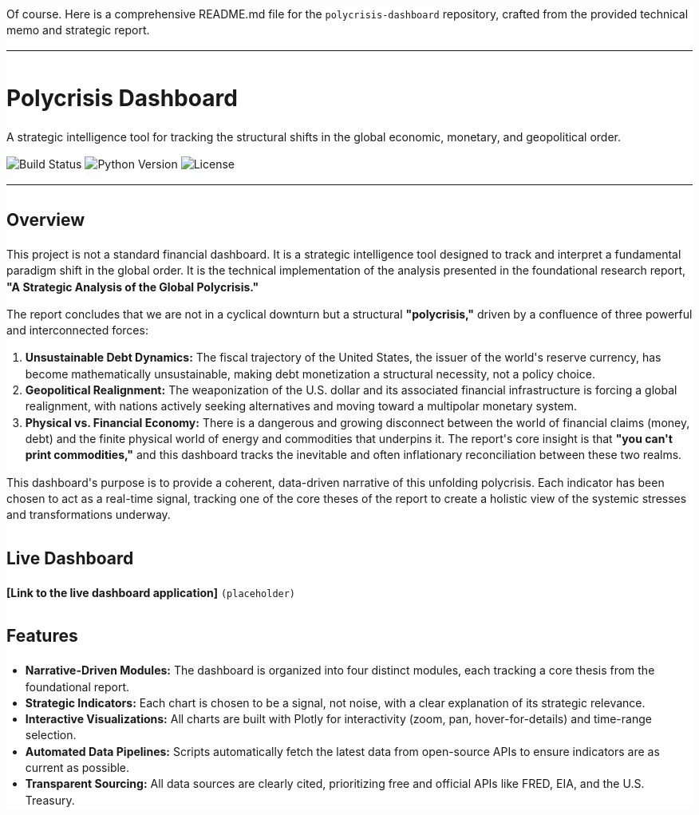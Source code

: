 Of course. Here is a comprehensive README.md file for the `polycrisis-dashboard` repository, crafted from the provided technical memo and strategic report.

---

# Polycrisis Dashboard
A strategic intelligence tool for tracking the structural shifts in the global economic, monetary, and geopolitical order.

![Build Status](https://img.shields.io/badge/build-passing-brightgreen)
![Python Version](https://img.shields.io/badge/python-3.9+-blue.svg)
![License](https://img.shields.io/badge/license-MIT-lightgrey.svg)

---

## Overview

This project is not a standard financial dashboard. It is a strategic intelligence tool designed to track and interpret a fundamental paradigm shift in the global order. It is the technical implementation of the analysis presented in the foundational research report, **"A Strategic Analysis of the Global Polycrisis."**

The report concludes that we are not in a cyclical downturn but a structural **"polycrisis,"** driven by a confluence of three powerful and interconnected forces:

1.  **Unsustainable Debt Dynamics:** The fiscal trajectory of the United States, the issuer of the world's reserve currency, has become mathematically unsustainable, making debt monetization a structural necessity, not a policy choice.
2.  **Geopolitical Realignment:** The weaponization of the U.S. dollar and its associated financial infrastructure is forcing a global realignment, with nations actively seeking alternatives and moving toward a multipolar monetary system.
3.  **Physical vs. Financial Economy:** There is a dangerous and growing disconnect between the world of financial claims (money, debt) and the finite physical world of energy and commodities that underpins it. The report's core insight is that **"you can't print commodities,"** and this dashboard tracks the inevitable and often inflationary reconciliation between these two realms.

This dashboard's purpose is to provide a coherent, data-driven narrative of this unfolding polycrisis. Each indicator has been chosen to act as a real-time signal, tracking one of the core theses of the report to create a holistic view of the systemic stresses and transformations underway.

## Live Dashboard

**[Link to the live dashboard application]** `(placeholder)`

## Features

- **Narrative-Driven Modules:** The dashboard is organized into four distinct modules, each tracking a core thesis from the foundational report.
- **Strategic Indicators:** Each chart is chosen to be a signal, not noise, with a clear explanation of its strategic relevance.
- **Interactive Visualizations:** All charts are built with Plotly for interactivity (zoom, pan, hover-for-details) and time-range selection.
- **Automated Data Pipelines:** Scripts automatically fetch the latest data from open-source APIs to ensure indicators are as current as possible.
- **Transparent Sourcing:** All data sources are clearly cited, prioritizing free and official APIs like FRED, EIA, and the U.S. Treasury.
